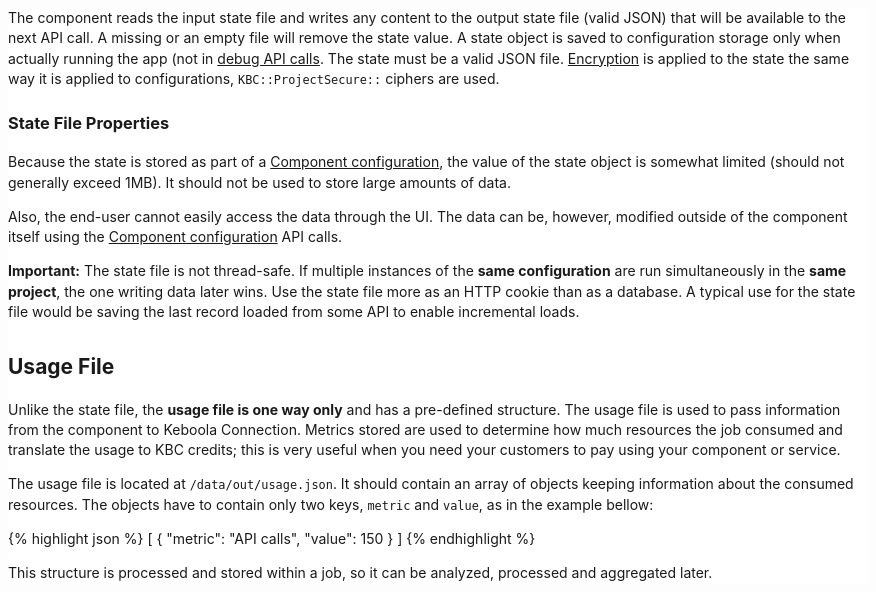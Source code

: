 The component reads the input state file and writes any content to the output state
file (valid JSON) that
will be available to the next API call. A missing or an empty file will remove the state value.
A state object is saved to configuration storage only when actually running the app
(not in [debug API calls](https://kebooladocker.docs.apiary.io/#reference/debug). The state must be a valid JSON file.
[Encryption](/overview/encryption/#encrypting-data-with-api) is applied to the state the same way it is applied to
configurations, `KBC::ProjectSecure::` ciphers are used. 

### State File Properties
Because the state is stored as part of a
[Component configuration](https://keboola.docs.apiary.io/#reference/component-configurations),
the value of the state object is somewhat limited (should not generally exceed 1MB). It should not
be used to store large amounts of data.

Also, the end-user cannot easily access the data through the UI.
The data can be, however, modified outside of the component itself using the
[Component configuration](https://keboola.docs.apiary.io/#reference/component-configurations) API calls.

**Important:** The state file is not thread-safe. If multiple instances of the **same configuration**
are run simultaneously in the **same project**, the one writing data later wins. Use the state file more
as an HTTP cookie than as a database. A typical use for the state file would be saving the last record
loaded from some API to enable incremental loads.

## Usage File

Unlike the state file, the **usage file is one way only** and has a pre-defined structure.
The usage file is used to pass information from the component to Keboola Connection.
Metrics stored are used to determine how much resources the job consumed and translate the usage to KBC
credits; this is very useful when you need your customers to pay using your component or service.

The usage file is located at `/data/out/usage.json`. It should contain an array of objects
keeping information about the consumed resources. The objects have to contain only two keys, `metric`
and `value`, as in the example bellow:

{% highlight json %}
[
    {
        "metric": "API calls",
        "value": 150
    }
]
{% endhighlight %}

This structure is processed and stored within a job, so it can be analyzed, processed and aggregated later.
